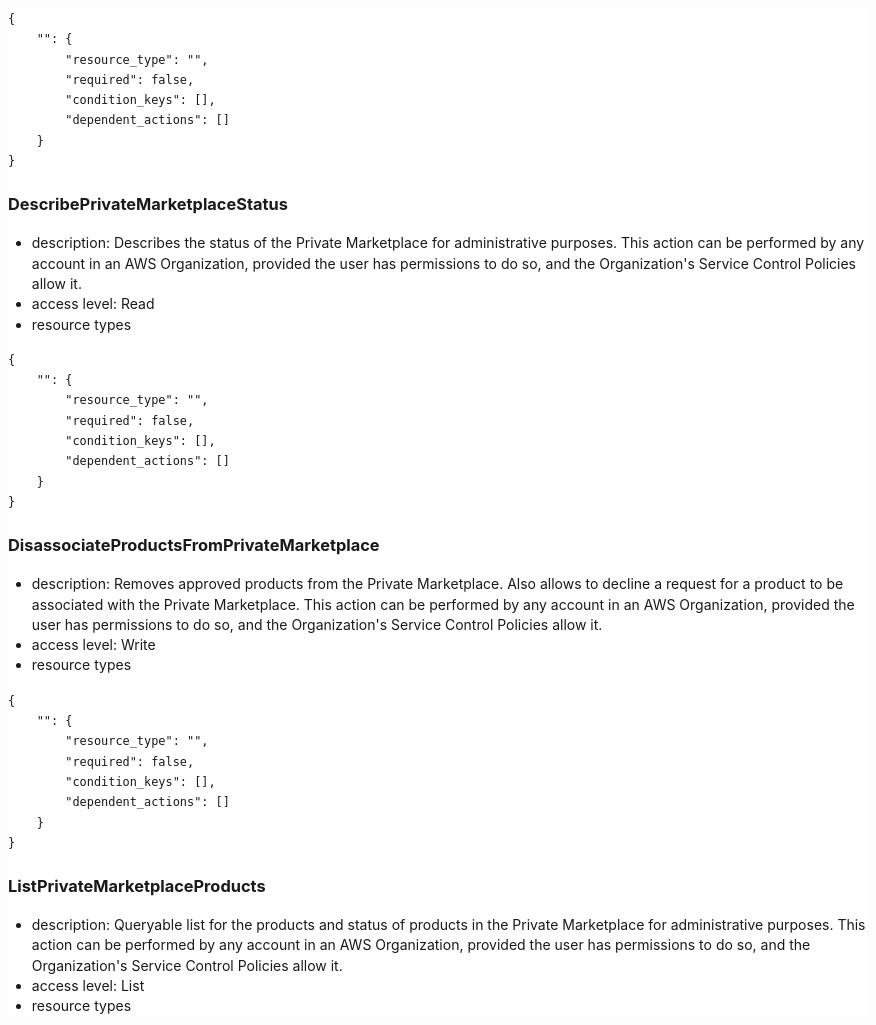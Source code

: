 ```
{
    "": {
        "resource_type": "",
        "required": false,
        "condition_keys": [],
        "dependent_actions": []
    }
}
```

### DescribePrivateMarketplaceStatus

- description: Describes the status of the Private Marketplace for administrative purposes. This action can be performed by any account in an AWS Organization, provided the user has permissions to do so, and the Organization's Service Control Policies allow it.
- access level: Read
- resource types

```
{
    "": {
        "resource_type": "",
        "required": false,
        "condition_keys": [],
        "dependent_actions": []
    }
}
```

### DisassociateProductsFromPrivateMarketplace

- description: Removes approved products from the Private Marketplace. Also allows to decline a request for a product to be associated with the Private Marketplace. This action can be performed by any account in an AWS Organization, provided the user has permissions to do so, and the Organization's Service Control Policies allow it.
- access level: Write
- resource types

```
{
    "": {
        "resource_type": "",
        "required": false,
        "condition_keys": [],
        "dependent_actions": []
    }
}
```

### ListPrivateMarketplaceProducts

- description: Queryable list for the products and status of products in the Private Marketplace for administrative purposes. This action can be performed by any account in an AWS Organization, provided the user has permissions to do so, and the Organization's Service Control Policies allow it.
- access level: List
- resource types
